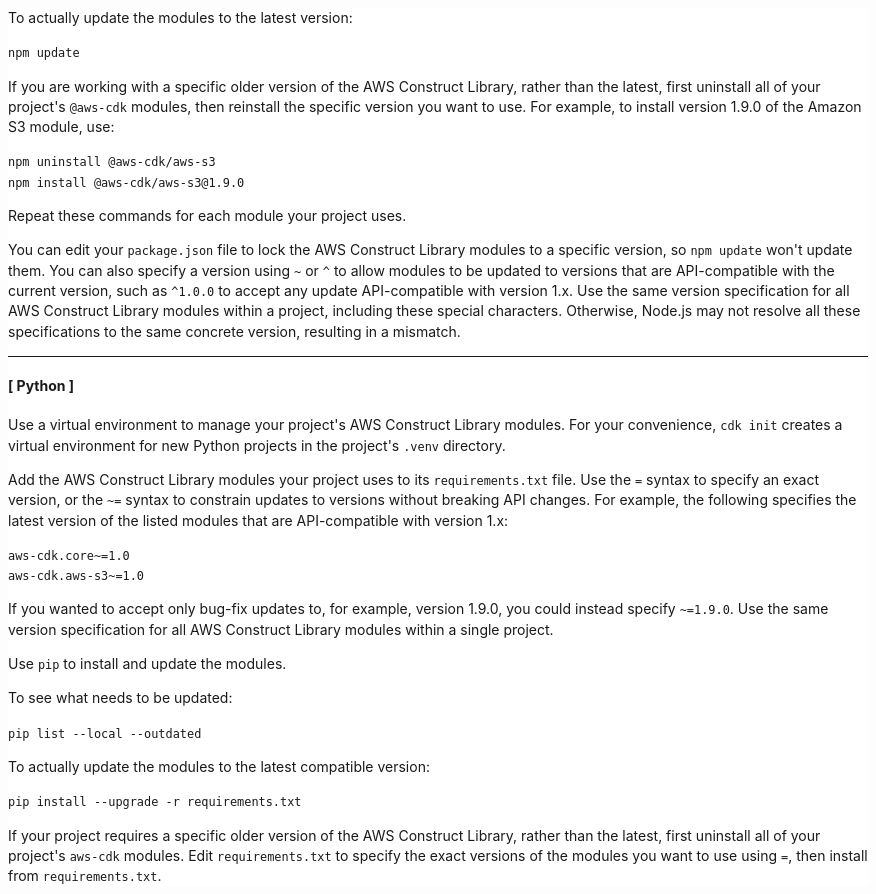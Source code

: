To actually update the modules to the latest version:

```
npm update
```

If you are working with a specific older version of the AWS Construct Library, rather than the latest, first uninstall all of your project's `@aws-cdk` modules, then reinstall the specific version you want to use\. For example, to install version 1\.9\.0 of the Amazon S3 module, use:

```
npm uninstall @aws-cdk/aws-s3
npm install @aws-cdk/aws-s3@1.9.0
```

Repeat these commands for each module your project uses\.

You can edit your `package.json` file to lock the AWS Construct Library modules to a specific version, so `npm update` won't update them\. You can also specify a version using `~` or `^` to allow modules to be updated to versions that are API\-compatible with the current version, such as `^1.0.0` to accept any update API\-compatible with version 1\.x\. Use the same version specification for all AWS Construct Library modules within a project, including these special characters\. Otherwise, Node\.js may not resolve all these specifications to the same concrete version, resulting in a mismatch\.

------
#### [ Python ]

Use a virtual environment to manage your project's AWS Construct Library modules\. For your convenience, `cdk init` creates a virtual environment for new Python projects in the project's `.venv` directory\.

Add the AWS Construct Library modules your project uses to its `requirements.txt` file\. Use the `=` syntax to specify an exact version, or the `~=` syntax to constrain updates to versions without breaking API changes\. For example, the following specifies the latest version of the listed modules that are API\-compatible with version 1\.x: 

```
aws-cdk.core~=1.0
aws-cdk.aws-s3~=1.0
```

If you wanted to accept only bug\-fix updates to, for example, version 1\.9\.0, you could instead specify `~=1.9.0`\. Use the same version specification for all AWS Construct Library modules within a single project\.

Use `pip` to install and update the modules\.

To see what needs to be updated:

```
pip list --local --outdated
```

To actually update the modules to the latest compatible version:

```
pip install --upgrade -r requirements.txt
```

If your project requires a specific older version of the AWS Construct Library, rather than the latest, first uninstall all of your project's `aws-cdk` modules\. Edit `requirements.txt` to specify the exact versions of the modules you want to use using `=`, then install from `requirements.txt`\.
